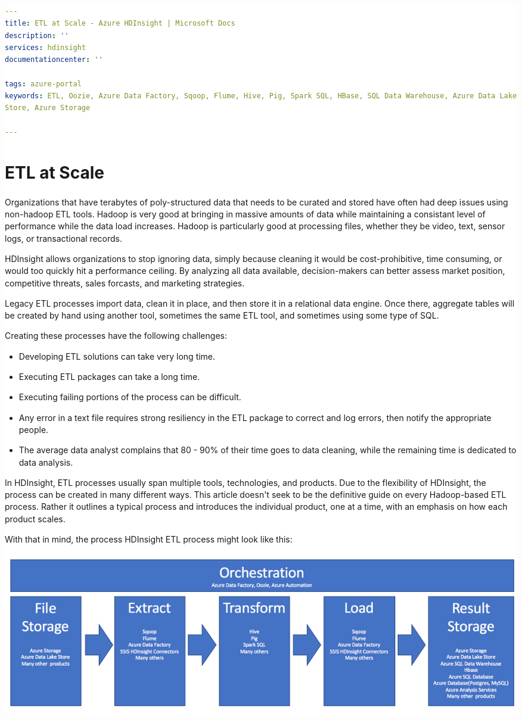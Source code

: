 ```yaml
---
title: ETL at Scale - Azure HDInsight | Microsoft Docs
description: ''
services: hdinsight
documentationcenter: ''

tags: azure-portal
keywords: ETL, Oozie, Azure Data Factory, Sqoop, Flume, Hive, Pig, Spark SQL, HBase, SQL Data Warehouse, Azure Data Lake Store, Azure Storage

---
```

# ETL at Scale
Organizations that have terabytes of poly-structured data that needs to be curated and stored have often had deep issues using non-hadoop ETL tools.  Hadoop is very good at bringing in massive amounts of data while maintaining a consistant level of performance while the data load increases.  Hadoop is particularly good at processing files, whether they be video, text, sensor logs, or transactional records.

HDInsight allows organizations to stop ignoring data, simply because cleaning it would be cost-prohibitive, time consuming, or would too quickly hit a performance ceiling.  By analyzing all data available, decision-makers can better assess market position, competitive threats, sales forcasts, and marketing strategies.

Legacy ETL processes import data, clean it in place, and then store it in a relational data engine.  Once there, aggregate tables will be created by hand using another tool, sometimes the same ETL tool, and sometimes using some type of SQL.  

Creating these processes have the following challenges:

* Developing ETL solutions can take very long time. 

* Executing ETL packages can take a long time.  

* Executing failing portions of the process can be difficult.

* Any error in a text file requires strong resiliency in the ETL package to correct and log errors, then notify the appropriate people.

* The average data analyst complains that 80 - 90% of their time goes to data cleaning, while the remaining time is dedicated to data analysis.

In HDInsight, ETL processes usually span multiple tools, technologies, and products. Due to the flexibility of HDInsight, the process can be created in many different ways.  This article doesn't seek to be the definitive guide on every Hadoop-based ETL process.  Rather it outlines a typical process and introduces the individual product, one at a time, with an emphasis on how each product scales.

With that in mind, the process HDInsight ETL process might look like this:

![HDInsight ETL Overview](./media/hdinsight-etl-at-scale/hdinsight-etl-at-scale-overview.png)
